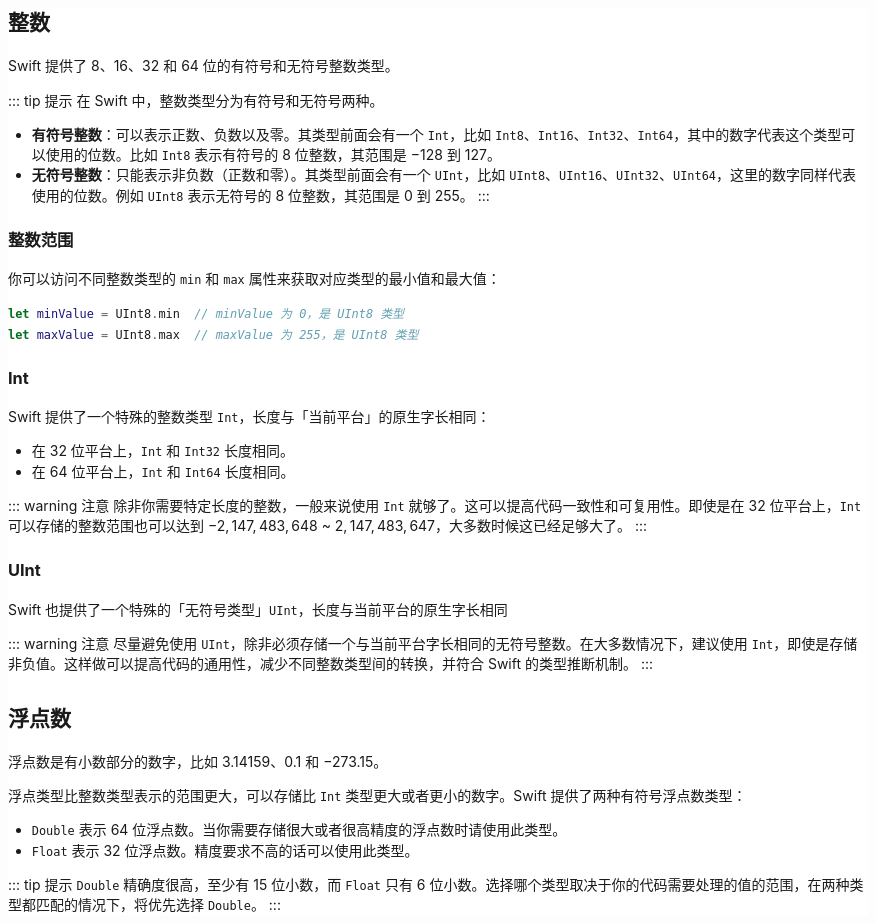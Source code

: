 ## 整数

Swift 提供了 $8$、$16$、$32$ 和 $64$ 位的有符号和无符号整数类型。

::: tip 提示
在 Swift 中，整数类型分为有符号和无符号两种。

- **有符号整数**：可以表示正数、负数以及零。其类型前面会有一个 `Int`，比如 `Int8`、`Int16`、`Int32`、`Int64`，其中的数字代表这个类型可以使用的位数。比如 `Int8` 表示有符号的 $8$ 位整数，其范围是 $-128$ 到 $127$。
- **无符号整数**：只能表示非负数（正数和零）。其类型前面会有一个 `UInt`，比如 `UInt8`、`UInt16`、`UInt32`、`UInt64`，这里的数字同样代表使用的位数。例如 `UInt8` 表示无符号的 $8$ 位整数，其范围是 $0$ 到 $255$。
:::


### 整数范围

你可以访问不同整数类型的 `min` 和 `max` 属性来获取对应类型的最小值和最大值：

```swift
let minValue = UInt8.min  // minValue 为 0，是 UInt8 类型
let maxValue = UInt8.max  // maxValue 为 255，是 UInt8 类型
```

### Int

Swift 提供了一个特殊的整数类型 `Int`，长度与「当前平台」的原生字长相同：

- 在 $32$ 位平台上，`Int` 和 `Int32` 长度相同。
- 在 $64$ 位平台上，`Int` 和 `Int64` 长度相同。


::: warning 注意
除非你需要特定长度的整数，一般来说使用 `Int` 就够了。这可以提高代码一致性和可复用性。即使是在 $32$ 位平台上，`Int` 可以存储的整数范围也可以达到 $-2,147,483,648$ ~ $2,147,483,647$，大多数时候这已经足够大了。
:::

### UInt

Swift 也提供了一个特殊的「无符号类型」`UInt`，长度与当前平台的原生字长相同

::: warning 注意
尽量避免使用 `UInt`，除非必须存储一个与当前平台字长相同的无符号整数。在大多数情况下，建议使用 `Int`，即使是存储非负值。这样做可以提高代码的通用性，减少不同整数类型间的转换，并符合 Swift 的类型推断机制。
:::

## 浮点数

浮点数是有小数部分的数字，比如 $3.14159$、$0.1$ 和 $-273.15$。

浮点类型比整数类型表示的范围更大，可以存储比 `Int` 类型更大或者更小的数字。Swift 提供了两种有符号浮点数类型：
- `Double` 表示 $64$ 位浮点数。当你需要存储很大或者很高精度的浮点数时请使用此类型。
- `Float` 表示 $32$ 位浮点数。精度要求不高的话可以使用此类型。

::: tip 提示
`Double` 精确度很高，至少有 $15$ 位小数，而 `Float` 只有 $6$ 位小数。选择哪个类型取决于你的代码需要处理的值的范围，在两种类型都匹配的情况下，将优先选择 `Double`。
:::
